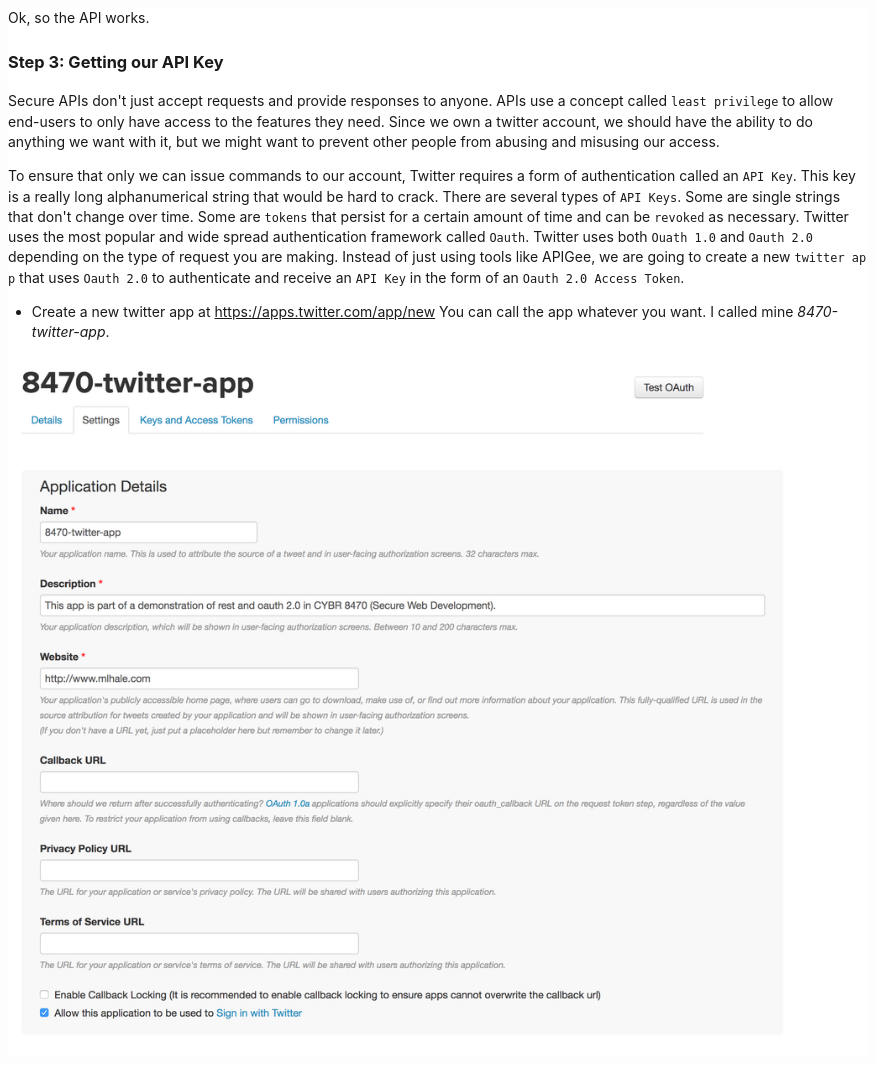 Ok, so the API works.

### Step 3: Getting our API Key
Secure APIs don't just accept requests and provide responses to anyone. APIs use a concept called `least privilege` to allow end-users to only have access to the features they need. Since we own a twitter account, we should have the ability to do anything we want with it, but we might want to prevent other people from abusing and misusing our access.

To ensure that only we can issue commands to our account, Twitter requires a form of authentication called an `API Key`. This key is a really long alphanumerical string that would be hard to crack. There are several types of `API Keys`. Some are single strings that don't change over time. Some are `tokens` that persist for a certain amount of time and can be `revoked` as necessary. Twitter uses the most popular and wide spread authentication framework called `Oauth`. Twitter uses both `Ouath 1.0` and `Oauth 2.0` depending on the type of request you are making. Instead of just using tools like APIGee, we are going to create a new `twitter app` that uses `Oauth 2.0` to authenticate and receive an `API Key` in the form of an `Oauth 2.0 Access Token`.

* Create a new twitter app at https://apps.twitter.com/app/new You can call the app whatever you want. I called mine _8470-twitter-app_.

![Twitter API](./img/twitter-app1.png)
